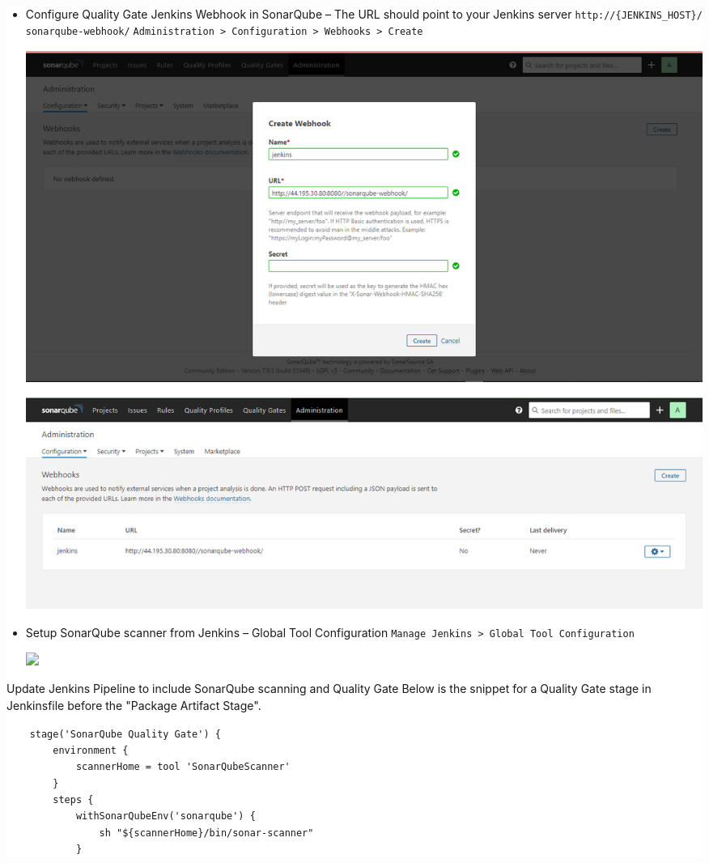 - Configure Quality Gate Jenkins Webhook in SonarQube – The URL should point to your Jenkins server 
  `http://{JENKINS_HOST}/sonarqube-webhook/`
  `Administration > Configuration > Webhooks > Create`

  ![](images/6-d.png)

  ![](images/6-e.png)

- Setup SonarQube scanner from Jenkins – Global Tool Configuration
  ```Manage Jenkins > Global Tool Configuration```

  ![](images/7-a.png)

Update Jenkins Pipeline to include SonarQube scanning and Quality Gate
Below is the snippet for a Quality Gate stage in Jenkinsfile before the "Package Artifact Stage".
```
    stage('SonarQube Quality Gate') {
        environment {
            scannerHome = tool 'SonarQubeScanner'
        }
        steps {
            withSonarQubeEnv('sonarqube') {
                sh "${scannerHome}/bin/sonar-scanner"
            }
